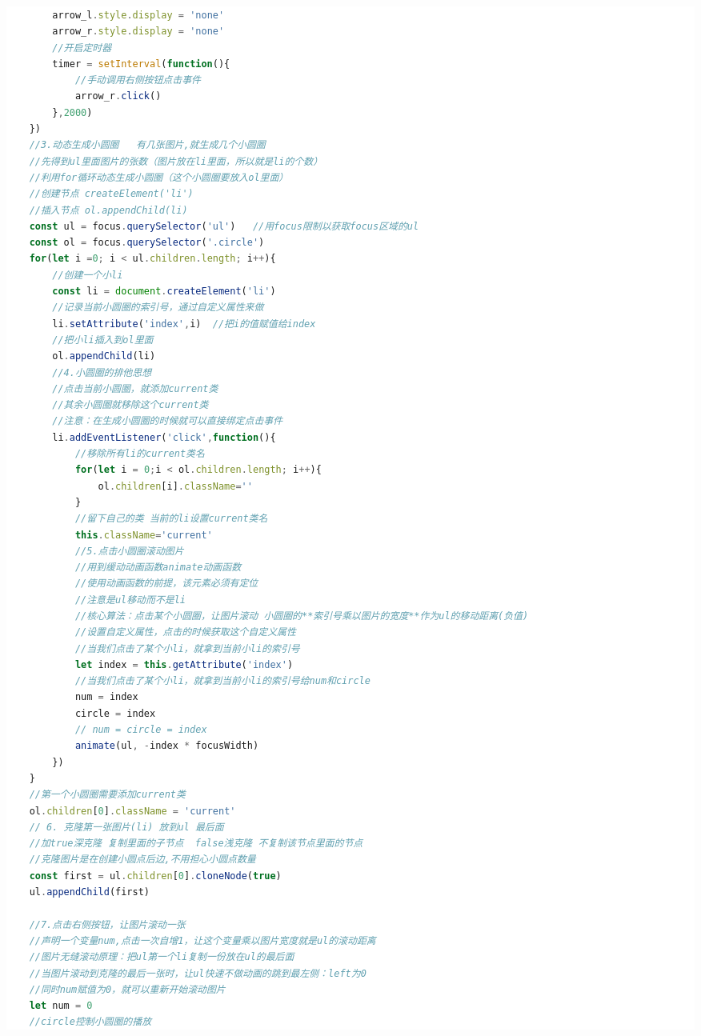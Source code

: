 ~~~javascript
        arrow_l.style.display = 'none'
        arrow_r.style.display = 'none'
        //开启定时器
        timer = setInterval(function(){
        	//手动调用右侧按钮点击事件
        	arrow_r.click()
    	},2000)
    })
    //3.动态生成小圆圈   有几张图片,就生成几个小圆圈
    //先得到ul里面图片的张数（图片放在li里面，所以就是li的个数）
    //利用for循环动态生成小圆圈（这个小圆圈要放入ol里面）
    //创建节点 createElement('li')
    //插入节点 ol.appendChild(li)
    const ul = focus.querySelector('ul')   //用focus限制以获取focus区域的ul
    const ol = focus.querySelector('.circle')
    for(let i =0; i < ul.children.length; i++){
        //创建一个小li
        const li = document.createElement('li')
        //记录当前小圆圈的索引号，通过自定义属性来做
        li.setAttribute('index',i)  //把i的值赋值给index
        //把小li插入到ol里面
        ol.appendChild(li)
        //4.小圆圈的排他思想
        //点击当前小圆圈，就添加current类
        //其余小圆圈就移除这个current类
        //注意：在生成小圆圈的时候就可以直接绑定点击事件
        li.addEventListener('click',function(){
            //移除所有li的current类名
            for(let i = 0;i < ol.children.length; i++){
                ol.children[i].className=''
            }
            //留下自己的类 当前的li设置current类名
            this.className='current'
            //5.点击小圆圈滚动图片
            //用到缓动动画函数animate动画函数
            //使用动画函数的前提，该元素必须有定位
            //注意是ul移动而不是li
            //核心算法：点击某个小圆圈，让图片滚动 小圆圈的**索引号乘以图片的宽度**作为ul的移动距离(负值)
            //设置自定义属性，点击的时候获取这个自定义属性
            //当我们点击了某个小li，就拿到当前小li的索引号
            let index = this.getAttribute('index')
            //当我们点击了某个小li，就拿到当前小li的索引号给num和circle
            num = index
            circle = index
            // num = circle = index
            animate(ul, -index * focusWidth)
        })
    }
    //第一个小圆圈需要添加current类
    ol.children[0].className = 'current'
    // 6. 克隆第一张图片(li) 放到ul 最后面       
    //加true深克隆 复制里面的子节点  false浅克隆 不复制该节点里面的节点  
    //克隆图片是在创建小圆点后边,不用担心小圆点数量
    const first = ul.children[0].cloneNode(true)
    ul.appendChild(first)
    
    //7.点击右侧按钮，让图片滚动一张
    //声明一个变量num,点击一次自增1，让这个变量乘以图片宽度就是ul的滚动距离
    //图片无缝滚动原理：把ul第一个li复制一份放在ul的最后面
    //当图片滚动到克隆的最后一张时，让ul快速不做动画的跳到最左侧：left为0
    //同时num赋值为0，就可以重新开始滚动图片
    let num = 0
    //circle控制小圆圈的播放
~~~